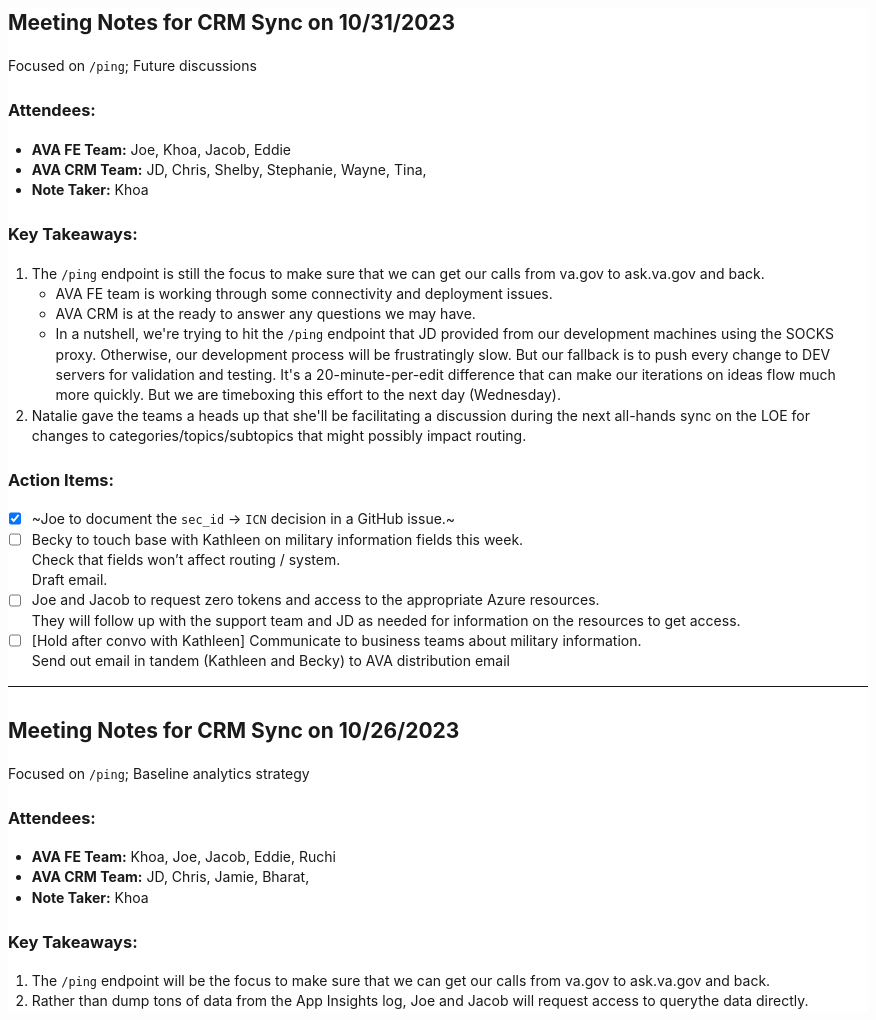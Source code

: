 
## Meeting Notes for CRM Sync on 10/31/2023

Focused on `/ping`; Future discussions

### Attendees:

* **AVA FE Team:** Joe, Khoa, Jacob, Eddie
* **AVA CRM Team:** JD, Chris, Shelby, Stephanie, Wayne, Tina, 
* **Note Taker:** Khoa

### Key Takeaways:

1. The `/ping` endpoint is still the focus to make sure that we can get our calls from va.gov to ask.va.gov and back.
   * AVA FE team is working through some connectivity and deployment issues.
   * AVA CRM is at the ready to answer any questions we may have.
   * In a nutshell, we're trying to hit the `/ping` endpoint that JD provided from our development machines using the SOCKS proxy. Otherwise, our development process will be frustratingly slow. But our fallback is to push every change to DEV servers for validation and testing. It's a 20-minute-per-edit difference that can make our iterations on ideas flow much more quickly. But we are timeboxing this effort to the next day (Wednesday).
2. Natalie gave the teams a heads up that she'll be facilitating a discussion during the next all-hands sync on the LOE for changes to categories/topics/subtopics that might possibly impact routing.

### Action Items:

- [x] ~Joe to document the `sec_id` -> `ICN` decision in a GitHub issue.~
- [ ] Becky to touch base with Kathleen on military information fields this week.\
   Check that fields won’t affect routing / system.\
   Draft email.
- [ ] Joe and Jacob to request zero tokens and access to the appropriate Azure resources.\
   They will follow up with the support team and JD as needed for information on the resources to get access.
- [ ] [Hold after convo with Kathleen] Communicate to business teams about military information.\
   Send out email in tandem (Kathleen and Becky) to AVA distribution email

---

## Meeting Notes for CRM Sync on 10/26/2023

Focused on `/ping`; Baseline analytics strategy

### Attendees:

* **AVA FE Team:** Khoa, Joe, Jacob, Eddie, Ruchi
* **AVA CRM Team:** JD, Chris, Jamie, Bharat, 
* **Note Taker:** Khoa

### Key Takeaways:

1. The `/ping` endpoint will be the focus to make sure that we can get our calls from va.gov to ask.va.gov and back.
2. Rather than dump tons of data from the App Insights log, Joe and Jacob will request access to querythe data directly.
